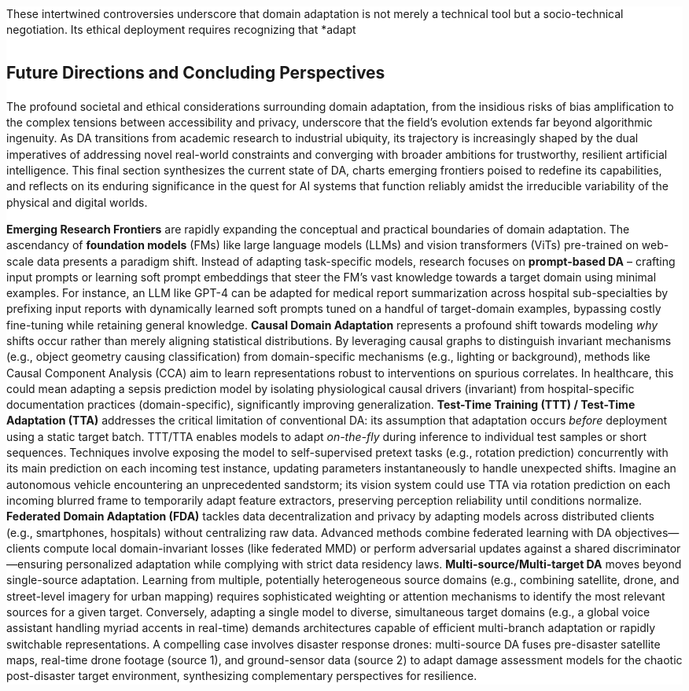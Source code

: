 These intertwined controversies underscore that domain adaptation is not merely a technical tool but a socio-technical negotiation. Its ethical deployment requires recognizing that *adapt

## Future Directions and Concluding Perspectives

The profound societal and ethical considerations surrounding domain adaptation, from the insidious risks of bias amplification to the complex tensions between accessibility and privacy, underscore that the field’s evolution extends far beyond algorithmic ingenuity. As DA transitions from academic research to industrial ubiquity, its trajectory is increasingly shaped by the dual imperatives of addressing novel real-world constraints and converging with broader ambitions for trustworthy, resilient artificial intelligence. This final section synthesizes the current state of DA, charts emerging frontiers poised to redefine its capabilities, and reflects on its enduring significance in the quest for AI systems that function reliably amidst the irreducible variability of the physical and digital worlds.

**Emerging Research Frontiers** are rapidly expanding the conceptual and practical boundaries of domain adaptation. The ascendancy of **foundation models** (FMs) like large language models (LLMs) and vision transformers (ViTs) pre-trained on web-scale data presents a paradigm shift. Instead of adapting task-specific models, research focuses on **prompt-based DA** – crafting input prompts or learning soft prompt embeddings that steer the FM’s vast knowledge towards a target domain using minimal examples. For instance, an LLM like GPT-4 can be adapted for medical report summarization across hospital sub-specialties by prefixing input reports with dynamically learned soft prompts tuned on a handful of target-domain examples, bypassing costly fine-tuning while retaining general knowledge. **Causal Domain Adaptation** represents a profound shift towards modeling *why* shifts occur rather than merely aligning statistical distributions. By leveraging causal graphs to distinguish invariant mechanisms (e.g., object geometry causing classification) from domain-specific mechanisms (e.g., lighting or background), methods like Causal Component Analysis (CCA) aim to learn representations robust to interventions on spurious correlates. In healthcare, this could mean adapting a sepsis prediction model by isolating physiological causal drivers (invariant) from hospital-specific documentation practices (domain-specific), significantly improving generalization. **Test-Time Training (TTT) / Test-Time Adaptation (TTA)** addresses the critical limitation of conventional DA: its assumption that adaptation occurs *before* deployment using a static target batch. TTT/TTA enables models to adapt *on-the-fly* during inference to individual test samples or short sequences. Techniques involve exposing the model to self-supervised pretext tasks (e.g., rotation prediction) concurrently with its main prediction on each incoming test instance, updating parameters instantaneously to handle unexpected shifts. Imagine an autonomous vehicle encountering an unprecedented sandstorm; its vision system could use TTA via rotation prediction on each incoming blurred frame to temporarily adapt feature extractors, preserving perception reliability until conditions normalize. **Federated Domain Adaptation (FDA)** tackles data decentralization and privacy by adapting models across distributed clients (e.g., smartphones, hospitals) without centralizing raw data. Advanced methods combine federated learning with DA objectives—clients compute local domain-invariant losses (like federated MMD) or perform adversarial updates against a shared discriminator—ensuring personalized adaptation while complying with strict data residency laws. **Multi-source/Multi-target DA** moves beyond single-source adaptation. Learning from multiple, potentially heterogeneous source domains (e.g., combining satellite, drone, and street-level imagery for urban mapping) requires sophisticated weighting or attention mechanisms to identify the most relevant sources for a given target. Conversely, adapting a single model to diverse, simultaneous target domains (e.g., a global voice assistant handling myriad accents in real-time) demands architectures capable of efficient multi-branch adaptation or rapidly switchable representations. A compelling case involves disaster response drones: multi-source DA fuses pre-disaster satellite maps, real-time drone footage (source 1), and ground-sensor data (source 2) to adapt damage assessment models for the chaotic post-disaster target environment, synthesizing complementary perspectives for resilience.
